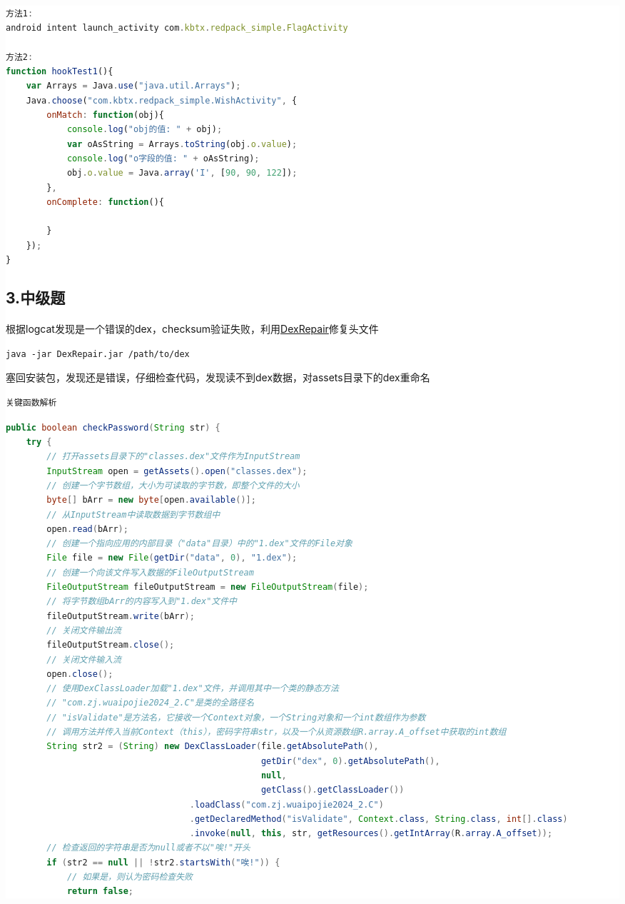 ```js
方法1:
android intent launch_activity com.kbtx.redpack_simple.FlagActivity

方法2:
function hookTest1(){
    var Arrays = Java.use("java.util.Arrays");
    Java.choose("com.kbtx.redpack_simple.WishActivity", {
        onMatch: function(obj){
	        console.log("obj的值: " + obj);
            var oAsString = Arrays.toString(obj.o.value);
            console.log("o字段的值: " + oAsString);
            obj.o.value = Java.array('I', [90, 90, 122]); 
        },
        onComplete: function(){

        }
    });
}
```
## 3.中级题
根据logcat发现是一个错误的dex，checksum验证失败，利用[DexRepair](https://github.com/luoyesiqiu/DexRepair)修复头文件
```
java -jar DexRepair.jar /path/to/dex
```
塞回安装包，发现还是错误，仔细检查代码，发现读不到dex数据，对assets目录下的dex重命名

`关键函数解析`
```java
public boolean checkPassword(String str) {
    try {
        // 打开assets目录下的"classes.dex"文件作为InputStream
        InputStream open = getAssets().open("classes.dex");
        // 创建一个字节数组，大小为可读取的字节数，即整个文件的大小
        byte[] bArr = new byte[open.available()];
        // 从InputStream中读取数据到字节数组中
        open.read(bArr);
        // 创建一个指向应用的内部目录（"data"目录）中的"1.dex"文件的File对象
        File file = new File(getDir("data", 0), "1.dex");
        // 创建一个向该文件写入数据的FileOutputStream
        FileOutputStream fileOutputStream = new FileOutputStream(file);
        // 将字节数组bArr的内容写入到"1.dex"文件中
        fileOutputStream.write(bArr);
        // 关闭文件输出流
        fileOutputStream.close();
        // 关闭文件输入流
        open.close();
        // 使用DexClassLoader加载"1.dex"文件，并调用其中一个类的静态方法
        // "com.zj.wuaipojie2024_2.C"是类的全路径名
        // "isValidate"是方法名，它接收一个Context对象，一个String对象和一个int数组作为参数
        // 调用方法并传入当前Context（this），密码字符串str，以及一个从资源数组R.array.A_offset中获取的int数组
        String str2 = (String) new DexClassLoader(file.getAbsolutePath(), 
                                                  getDir("dex", 0).getAbsolutePath(), 
                                                  null, 
                                                  getClass().getClassLoader())
                                    .loadClass("com.zj.wuaipojie2024_2.C")
                                    .getDeclaredMethod("isValidate", Context.class, String.class, int[].class)
                                    .invoke(null, this, str, getResources().getIntArray(R.array.A_offset));
        // 检查返回的字符串是否为null或者不以"唉!"开头
        if (str2 == null || !str2.startsWith("唉!")) {
            // 如果是，则认为密码检查失败
            return false;
```